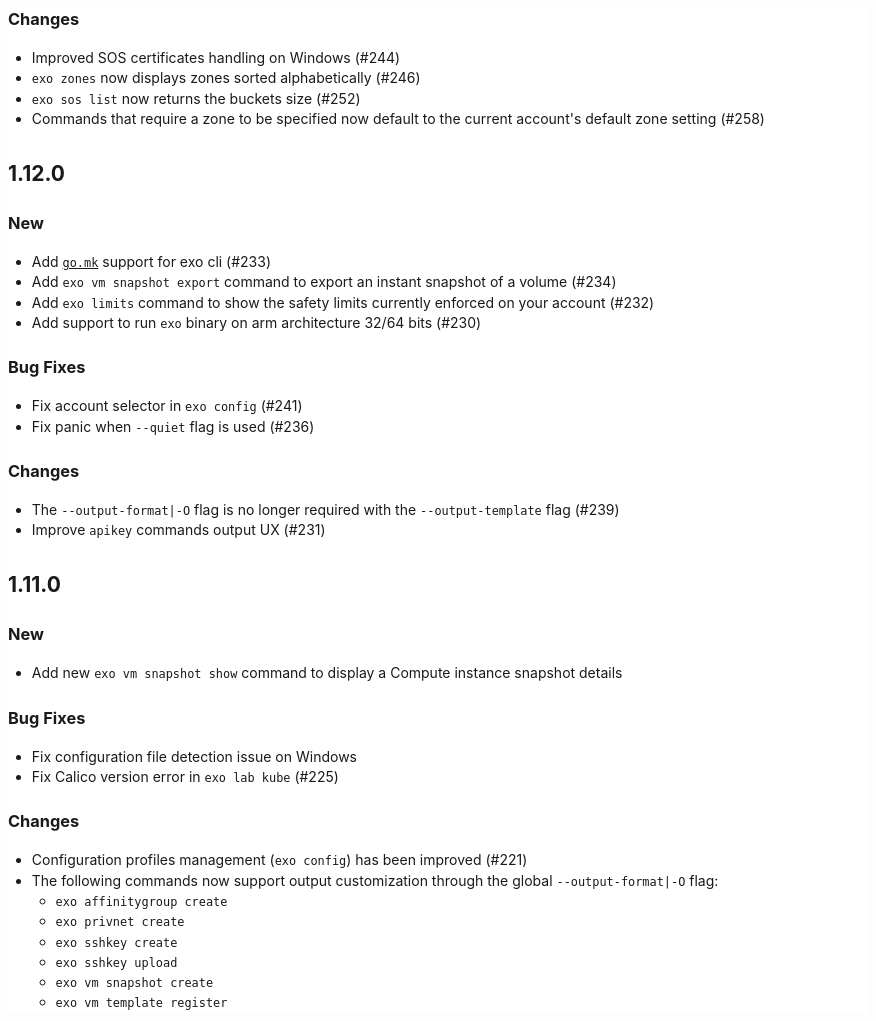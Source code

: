 ### Changes

* Improved SOS certificates handling on Windows (#244)
* `exo zones` now displays zones sorted alphabetically (#246)
* `exo sos list` now returns the buckets size (#252)
* Commands that require a zone to be specified now default to the current account's default zone setting (#258)


## 1.12.0

### New

* Add [`go.mk`](https://github.com/exoscale/go.mk) support for exo cli (#233)
* Add `exo vm snapshot export` command to export an instant snapshot of a volume (#234)
* Add `exo limits` command to show the safety limits currently enforced on your account (#232)
* Add support to run `exo` binary on arm architecture 32/64 bits (#230)

### Bug Fixes

* Fix account selector in `exo config` (#241)
* Fix panic when `--quiet` flag is used (#236)

### Changes

* The `--output-format|-O` flag is no longer required with the `--output-template` flag (#239)
* Improve `apikey` commands output UX (#231)


## 1.11.0

### New

* Add new `exo vm snapshot show` command to display a Compute instance snapshot details

### Bug Fixes

* Fix configuration file detection issue on Windows
* Fix Calico version error in `exo lab kube` (#225)

### Changes

* Configuration profiles management (`exo config`) has been improved (#221)
* The following commands now support output customization through the global `--output-format|-O` flag:
  * `exo affinitygroup create`
  * `exo privnet create`
  * `exo sshkey create`
  * `exo sshkey upload`
  * `exo vm snapshot create`
  * `exo vm template register`
